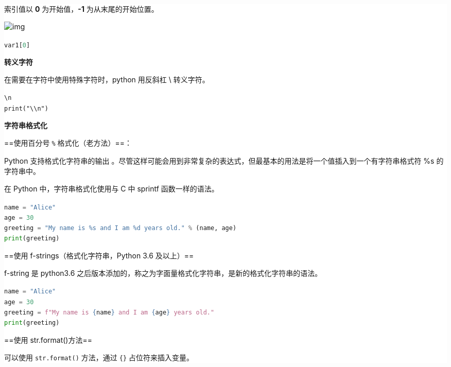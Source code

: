 索引值以 **0** 为开始值，**-1** 为从末尾的开始位置。

![img](https://static.jyshare.com/wp-content/uploads/123456-20200923-1.svg)



```python
var1[0]
```









**转义字符**

在需要在字符中使用特殊字符时，python 用反斜杠 \ 转义字符。

```
\n
print("\\n")
```





**字符串格式化**

==使用百分号 `%` 格式化（老方法）==：

Python 支持格式化字符串的输出 。尽管这样可能会用到非常复杂的表达式，但最基本的用法是将一个值插入到一个有字符串格式符 %s 的字符串中。

在 Python 中，字符串格式化使用与 C 中 sprintf 函数一样的语法。

```python
name = "Alice"
age = 30
greeting = "My name is %s and I am %d years old." % (name, age)
print(greeting)

```



==使用 f-strings（格式化字符串，Python 3.6 及以上）==

f-string 是 python3.6 之后版本添加的，称之为字面量格式化字符串，是新的格式化字符串的语法。

```python
name = "Alice"
age = 30
greeting = f"My name is {name} and I am {age} years old."
print(greeting)

```



==使用 str.format()方法==

可以使用 `str.format()` 方法，通过 `{}` 占位符来插入变量。
